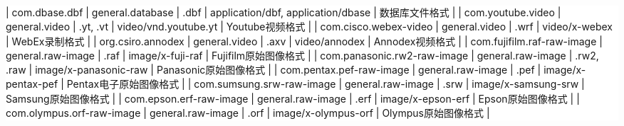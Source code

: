 | com.dbase.dbf                                               | general.database                                                         | .dbf                    | application/dbf, application/dbase                                        | 数据库文件格式                                   |
| com.youtube.video | general.video | .yt, .vt | video/vnd.youtube.yt | Youtube视频格式 |
| com.cisco.webex-video | general.video | .wrf | video/x-webex | WebEx录制格式 |
| org.csiro.annodex | general.video | .axv | video/annodex | Annodex视频格式 |
| com.fujifilm.raf-raw-image | general.raw-image | .raf | image/x-fuji-raf | Fujifilm原始图像格式 |
| com.panasonic.rw2-raw-image | general.raw-image | .rw2, .raw | image/x-panasonic-raw | Panasonic原始图像格式 |
| com.pentax.pef-raw-image | general.raw-image | .pef | image/x-pentax-pef | Pentax电子原始图像格式 |
| com.sumsung.srw-raw-image | general.raw-image | .srw | image/x-samsung-srw | Samsung原始图像格式 |
| com.epson.erf-raw-image | general.raw-image | .erf | image/x-epson-erf | Epson原始图像格式 |
| com.olympus.orf-raw-image | general.raw-image | .orf | image/x-olympus-orf | Olympus原始图像格式 |